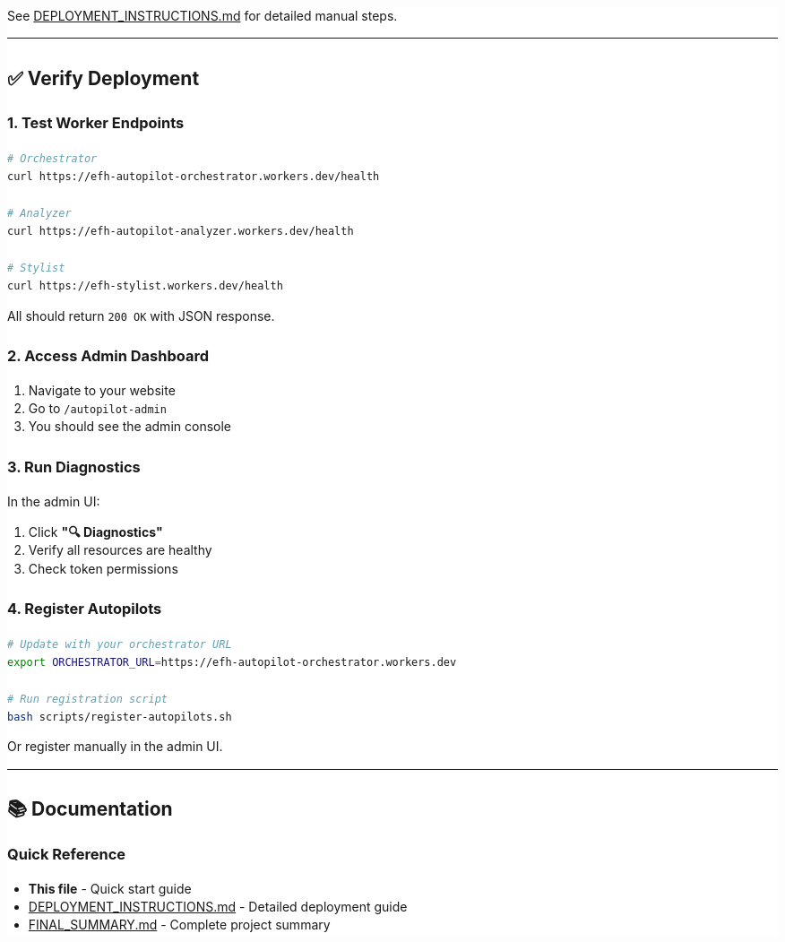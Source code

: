 See [DEPLOYMENT_INSTRUCTIONS.md](DEPLOYMENT_INSTRUCTIONS.md) for detailed manual steps.

---

## ✅ Verify Deployment

### 1. Test Worker Endpoints

```bash
# Orchestrator
curl https://efh-autopilot-orchestrator.workers.dev/health

# Analyzer
curl https://efh-autopilot-analyzer.workers.dev/health

# Stylist
curl https://efh-stylist.workers.dev/health
```

All should return `200 OK` with JSON response.

### 2. Access Admin Dashboard

1. Navigate to your website
2. Go to `/autopilot-admin`
3. You should see the admin console

### 3. Run Diagnostics

In the admin UI:
1. Click **"🔍 Diagnostics"**
2. Verify all resources are healthy
3. Check token permissions

### 4. Register Autopilots

```bash
# Update with your orchestrator URL
export ORCHESTRATOR_URL=https://efh-autopilot-orchestrator.workers.dev

# Run registration script
bash scripts/register-autopilots.sh
```

Or register manually in the admin UI.

---

## 📚 Documentation

### Quick Reference
- **This file** - Quick start guide
- [DEPLOYMENT_INSTRUCTIONS.md](DEPLOYMENT_INSTRUCTIONS.md) - Detailed deployment guide
- [FINAL_SUMMARY.md](FINAL_SUMMARY.md) - Complete project summary
